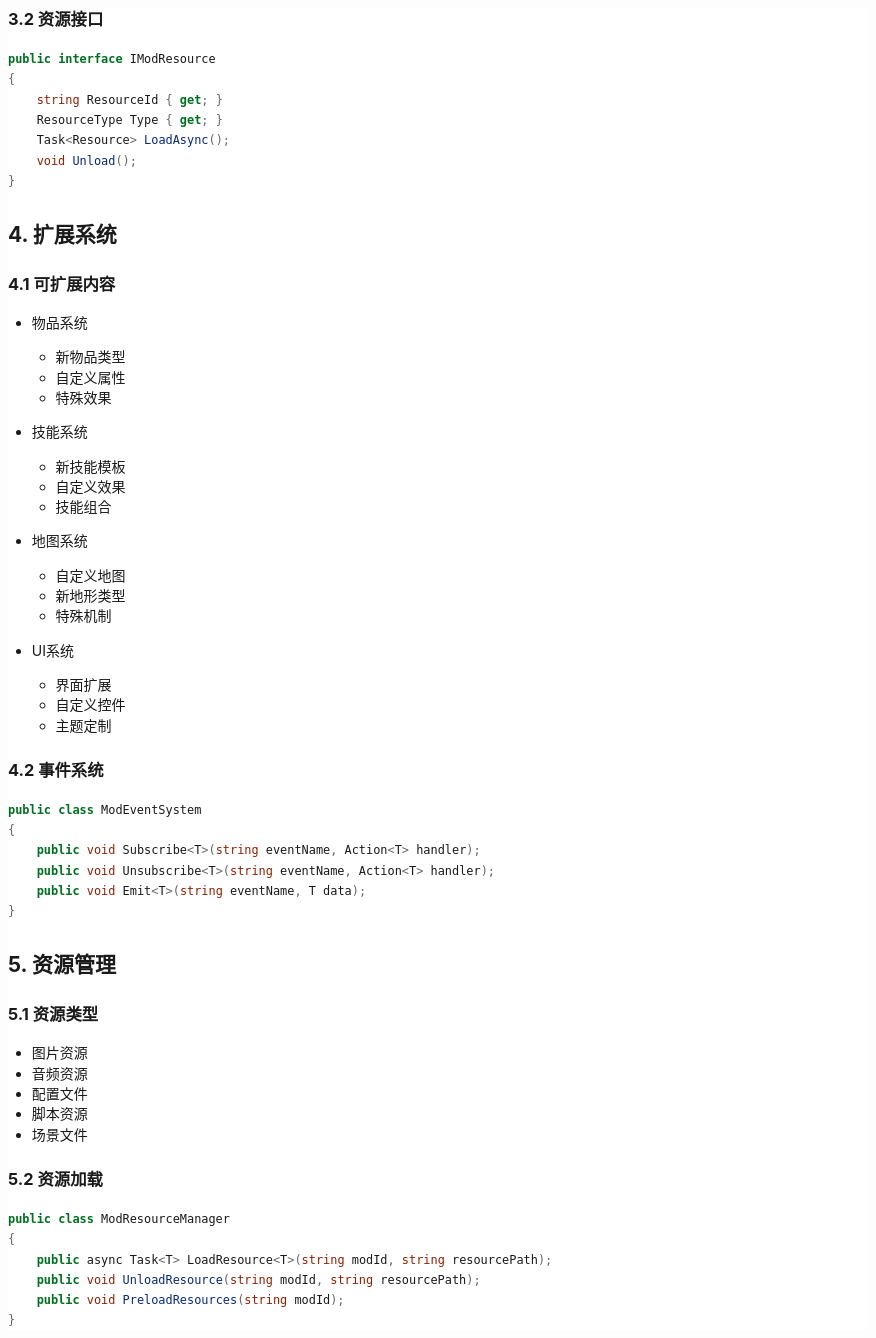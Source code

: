 ### 3.2 资源接口
```csharp
public interface IModResource
{
    string ResourceId { get; }
    ResourceType Type { get; }
    Task<Resource> LoadAsync();
    void Unload();
}
```

## 4. 扩展系统
### 4.1 可扩展内容
- 物品系统
  
  - 新物品类型
  - 自定义属性
  - 特殊效果
- 技能系统
  
  - 新技能模板
  - 自定义效果
  - 技能组合
- 地图系统
  
  - 自定义地图
  - 新地形类型
  - 特殊机制
- UI系统
  
  - 界面扩展
  - 自定义控件
  - 主题定制
### 4.2 事件系统
```csharp
public class ModEventSystem
{
    public void Subscribe<T>(string eventName, Action<T> handler);
    public void Unsubscribe<T>(string eventName, Action<T> handler);
    public void Emit<T>(string eventName, T data);
}
```
## 5. 资源管理
### 5.1 资源类型
- 图片资源
- 音频资源
- 配置文件
- 脚本资源
- 场景文件
### 5.2 资源加载
```csharp
public class ModResourceManager
{
    public async Task<T> LoadResource<T>(string modId, string resourcePath);
    public void UnloadResource(string modId, string resourcePath);
    public void PreloadResources(string modId);
}
```

